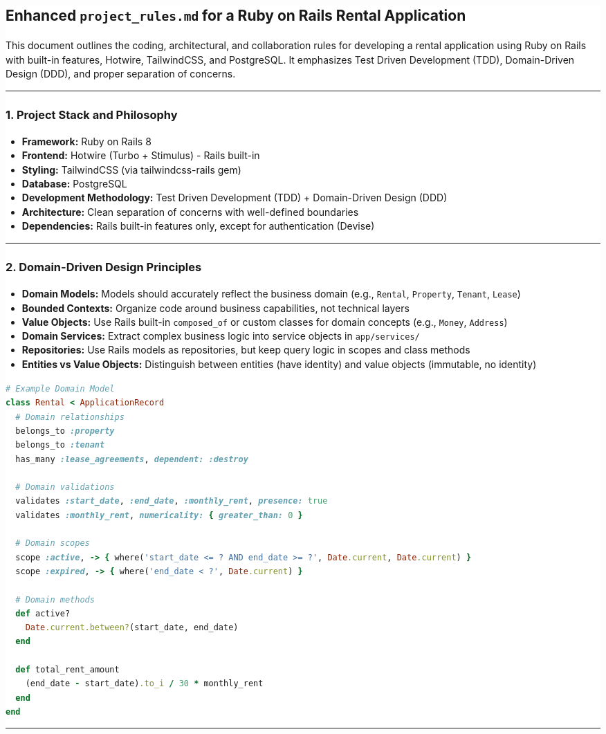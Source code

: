 ## Enhanced `project_rules.md` for a Ruby on Rails Rental Application

This document outlines the coding, architectural, and collaboration rules for developing a rental application using Ruby on Rails with built-in features, Hotwire, TailwindCSS, and PostgreSQL. It emphasizes Test Driven Development (TDD), Domain-Driven Design (DDD), and proper separation of concerns.

---

### **1. Project Stack and Philosophy**

- **Framework:** Ruby on Rails 8
- **Frontend:** Hotwire (Turbo + Stimulus) - Rails built-in
- **Styling:** TailwindCSS (via tailwindcss-rails gem)
- **Database:** PostgreSQL
- **Development Methodology:** Test Driven Development (TDD) + Domain-Driven Design (DDD)
- **Architecture:** Clean separation of concerns with well-defined boundaries
- **Dependencies:** Rails built-in features only, except for authentication (Devise)

---

### **2. Domain-Driven Design Principles**

- **Domain Models:** Models should accurately reflect the business domain (e.g., `Rental`, `Property`, `Tenant`, `Lease`)
- **Bounded Contexts:** Organize code around business capabilities, not technical layers
- **Value Objects:** Use Rails built-in `composed_of` or custom classes for domain concepts (e.g., `Money`, `Address`)
- **Domain Services:** Extract complex business logic into service objects in `app/services/`
- **Repositories:** Use Rails models as repositories, but keep query logic in scopes and class methods
- **Entities vs Value Objects:** Distinguish between entities (have identity) and value objects (immutable, no identity)

```ruby
# Example Domain Model
class Rental < ApplicationRecord
  # Domain relationships
  belongs_to :property
  belongs_to :tenant
  has_many :lease_agreements, dependent: :destroy
  
  # Domain validations
  validates :start_date, :end_date, :monthly_rent, presence: true
  validates :monthly_rent, numericality: { greater_than: 0 }
  
  # Domain scopes
  scope :active, -> { where('start_date <= ? AND end_date >= ?', Date.current, Date.current) }
  scope :expired, -> { where('end_date < ?', Date.current) }
  
  # Domain methods
  def active?
    Date.current.between?(start_date, end_date)
  end
  
  def total_rent_amount
    (end_date - start_date).to_i / 30 * monthly_rent
  end
end
```

---